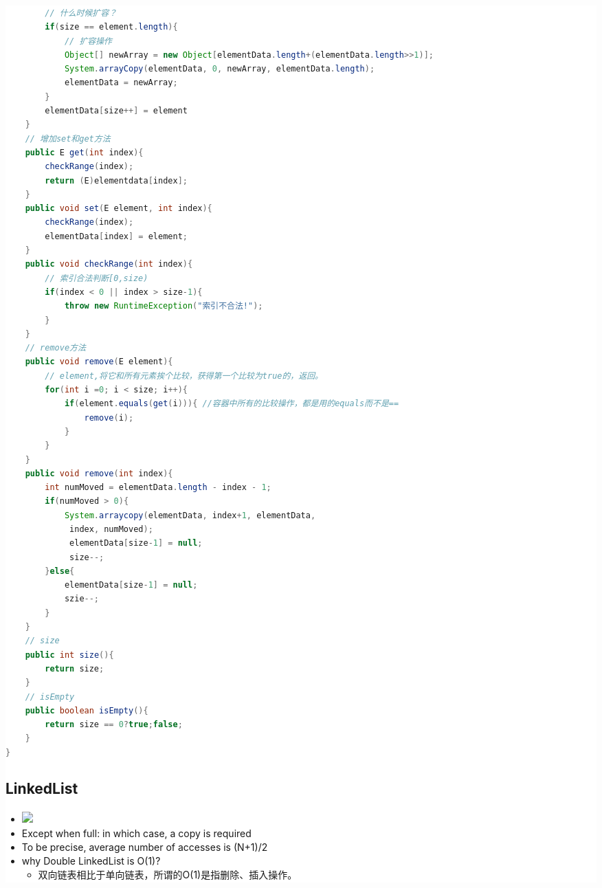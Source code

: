 ```java
        // 什么时候扩容？
        if(size == element.length){
            // 扩容操作
            Object[] newArray = new Object[elementData.length+(elementData.length>>1)];
            System.arrayCopy(elementData, 0, newArray, elementData.length);
            elementData = newArray;
        }
        elementData[size++] = element
    }
    // 增加set和get方法
    public E get(int index){
        checkRange(index);
        return (E)elementdata[index];
    }
    public void set(E element, int index){
        checkRange(index);
        elementData[index] = element;
    }
    public void checkRange(int index){
        // 索引合法判断[0,size)
        if(index < 0 || index > size-1){
            throw new RuntimeException("索引不合法!");
        }
    }
    // remove方法
    public void remove(E element){
        // element,将它和所有元素挨个比较，获得第一个比较为true的，返回。
        for(int i =0; i < size; i++){
            if(element.equals(get(i))){ //容器中所有的比较操作，都是用的equals而不是==
                remove(i);
            }
        }
    }
    public void remove(int index){
        int numMoved = elementData.length - index - 1;
        if(numMoved > 0){
            System.arraycopy(elementData, index+1, elementData,
             index, numMoved);
             elementData[size-1] = null;
             size--;
        }else{
            elementData[size-1] = null;
            szie--;
        }
    }
    // size
    public int size(){
        return size;
    }
    // isEmpty
    public boolean isEmpty(){
        return size == 0?true;false;
    }
}
```
## LinkedList
  - ![](https://markpersonal.oss-us-east-1.aliyuncs.com/pic/20200121123031.png)
  - Except when full: in which case, a copy is required
  - To be precise, average number of accesses is (N+1)/2
  - why Double LinkedList is O(1)?
    - 双向链表相比于单向链表，所谓的O(1)是指删除、插入操作。